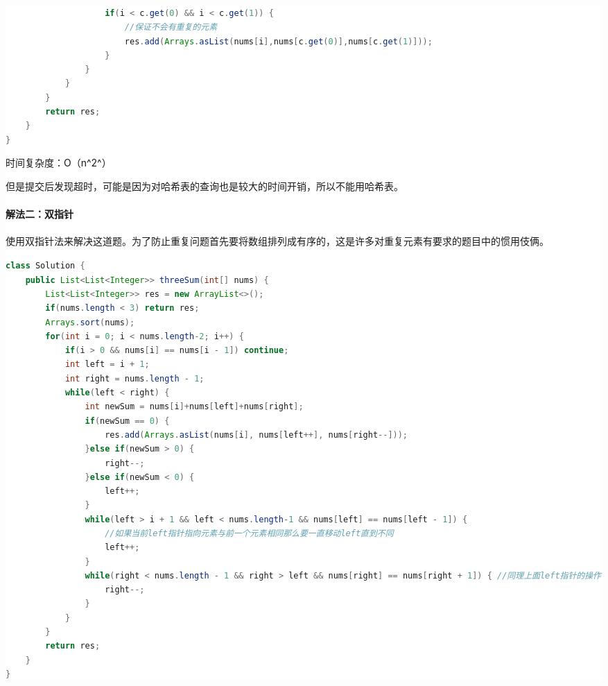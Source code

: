 ```java
                    if(i < c.get(0) && i < c.get(1)) {
                        //保证不会有重复的元素
                        res.add(Arrays.asList(nums[i],nums[c.get(0)],nums[c.get(1)]));
                    }
                }
            }
        }
        return res;
    }
}
```

时间复杂度：O（n^2^）

但是提交后发现超时，可能是因为对哈希表的查询也是较大的时间开销，所以不能用哈希表。

#### 解法二：双指针

使用双指针法来解决这道题。为了防止重复问题首先要将数组排列成有序的，这是许多对重复元素有要求的题目中的惯用伎俩。

```java
class Solution {
    public List<List<Integer>> threeSum(int[] nums) {
        List<List<Integer>> res = new ArrayList<>();
        if(nums.length < 3) return res;
        Arrays.sort(nums);
        for(int i = 0; i < nums.length-2; i++) {
            if(i > 0 && nums[i] == nums[i - 1]) continue;
            int left = i + 1;
            int right = nums.length - 1;
            while(left < right) {
                int newSum = nums[i]+nums[left]+nums[right];
                if(newSum == 0) {
                    res.add(Arrays.asList(nums[i], nums[left++], nums[right--]));
                }else if(newSum > 0) {
                    right--;
                }else if(newSum < 0) {
                    left++;
                }
                while(left > i + 1 && left < nums.length-1 && nums[left] == nums[left - 1]) { 
                    //如果当前left指针指向元素与前一个元素相同那么要一直移动left直到不同
                    left++;
                }
                while(right < nums.length - 1 && right > left && nums[right] == nums[right + 1]) { //同理上面left指针的操作
                    right--;
                }
            }
        }
        return res;
    }
}
```
